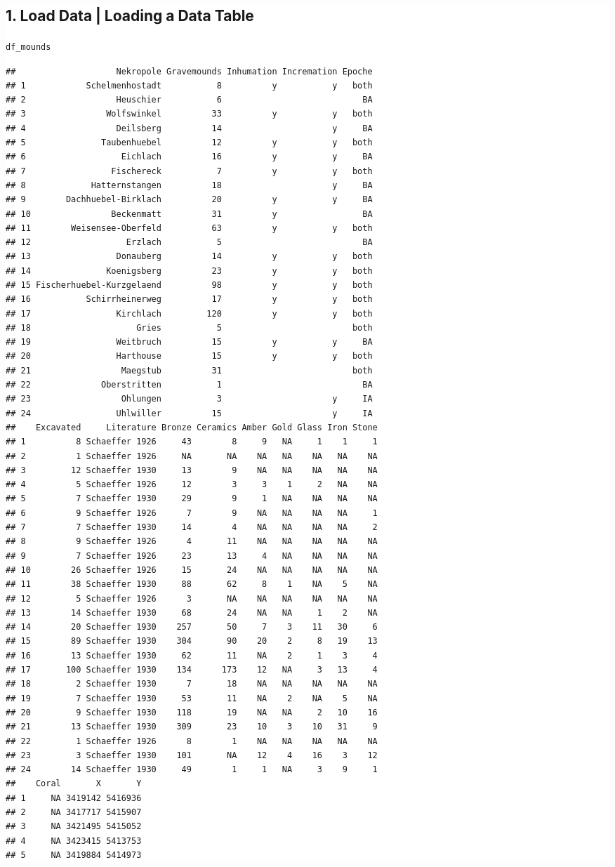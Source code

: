 
## 1.  Load Data | Loading a Data Table


```r
df_mounds
```

```
##                    Nekropole Gravemounds Inhumation Incremation Epoche
## 1            Schelmenhostadt           8          y           y   both
## 2                  Heuschier           6                            BA
## 3                Wolfswinkel          33          y           y   both
## 4                  Deilsberg          14                      y     BA
## 5               Taubenhuebel          12          y           y   both
## 6                   Eichlach          16          y           y     BA
## 7                 Fischereck           7          y           y   both
## 8             Hatternstangen          18                      y     BA
## 9        Dachhuebel-Birklach          20          y           y     BA
## 10                Beckenmatt          31          y                 BA
## 11        Weisensee-Oberfeld          63          y           y   both
## 12                   Erzlach           5                            BA
## 13                 Donauberg          14          y           y   both
## 14               Koenigsberg          23          y           y   both
## 15 Fischerhuebel-Kurzgelaend          98          y           y   both
## 16           Schirrheinerweg          17          y           y   both
## 17                 Kirchlach         120          y           y   both
## 18                     Gries           5                          both
## 19                 Weitbruch          15          y           y     BA
## 20                 Harthouse          15          y           y   both
## 21                  Maegstub          31                          both
## 22              Oberstritten           1                            BA
## 23                  Ohlungen           3                      y     IA
## 24                 Uhlwiller          15                      y     IA
##    Excavated     Literature Bronze Ceramics Amber Gold Glass Iron Stone
## 1          8 Schaeffer 1926     43        8     9   NA     1    1     1
## 2          1 Schaeffer 1926     NA       NA    NA   NA    NA   NA    NA
## 3         12 Schaeffer 1930     13        9    NA   NA    NA   NA    NA
## 4          5 Schaeffer 1926     12        3     3    1     2   NA    NA
## 5          7 Schaeffer 1930     29        9     1   NA    NA   NA    NA
## 6          9 Schaeffer 1926      7        9    NA   NA    NA   NA     1
## 7          7 Schaeffer 1930     14        4    NA   NA    NA   NA     2
## 8          9 Schaeffer 1926      4       11    NA   NA    NA   NA    NA
## 9          7 Schaeffer 1926     23       13     4   NA    NA   NA    NA
## 10        26 Schaeffer 1926     15       24    NA   NA    NA   NA    NA
## 11        38 Schaeffer 1930     88       62     8    1    NA    5    NA
## 12         5 Schaeffer 1926      3       NA    NA   NA    NA   NA    NA
## 13        14 Schaeffer 1930     68       24    NA   NA     1    2    NA
## 14        20 Schaeffer 1930    257       50     7    3    11   30     6
## 15        89 Schaeffer 1930    304       90    20    2     8   19    13
## 16        13 Schaeffer 1930     62       11    NA    2     1    3     4
## 17       100 Schaeffer 1930    134      173    12   NA     3   13     4
## 18         2 Schaeffer 1930      7       18    NA   NA    NA   NA    NA
## 19         7 Schaeffer 1930     53       11    NA    2    NA    5    NA
## 20         9 Schaeffer 1930    118       19    NA   NA     2   10    16
## 21        13 Schaeffer 1930    309       23    10    3    10   31     9
## 22         1 Schaeffer 1926      8        1    NA   NA    NA   NA    NA
## 23         3 Schaeffer 1930    101       NA    12    4    16    3    12
## 24        14 Schaeffer 1930     49        1     1   NA     3    9     1
##    Coral       X       Y
## 1     NA 3419142 5416936
## 2     NA 3417717 5415907
## 3     NA 3421495 5415052
## 4     NA 3423415 5413753
## 5     NA 3419884 5414973
```